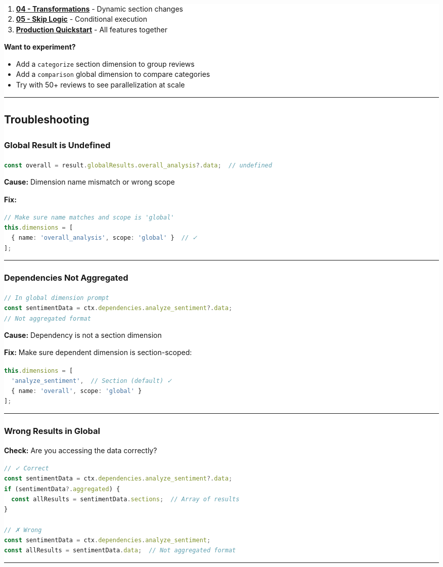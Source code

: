 1. **[04 - Transformations](/examples/04-transformations)** - Dynamic section changes
2. **[05 - Skip Logic](/examples/05-skip-logic)** - Conditional execution
3. **[Production Quickstart](/examples/00-quickstart)** - All features together

**Want to experiment?**

- Add a `categorize` section dimension to group reviews
- Add a `comparison` global dimension to compare categories
- Try with 50+ reviews to see parallelization at scale

---

## Troubleshooting

### Global Result is Undefined
```typescript
const overall = result.globalResults.overall_analysis?.data;  // undefined
```

**Cause:** Dimension name mismatch or wrong scope

**Fix:**
```typescript
// Make sure name matches and scope is 'global'
this.dimensions = [
  { name: 'overall_analysis', scope: 'global' }  // ✓
];
```

---

### Dependencies Not Aggregated
```typescript
// In global dimension prompt
const sentimentData = ctx.dependencies.analyze_sentiment?.data;
// Not aggregated format
```

**Cause:** Dependency is not a section dimension

**Fix:** Make sure dependent dimension is section-scoped:
```typescript
this.dimensions = [
  'analyze_sentiment',  // Section (default) ✓
  { name: 'overall', scope: 'global' }
];
```

---

### Wrong Results in Global

**Check:** Are you accessing the data correctly?
```typescript
// ✓ Correct
const sentimentData = ctx.dependencies.analyze_sentiment?.data;
if (sentimentData?.aggregated) {
  const allResults = sentimentData.sections;  // Array of results
}

// ✗ Wrong
const sentimentData = ctx.dependencies.analyze_sentiment;
const allResults = sentimentData.data;  // Not aggregated format
```

---